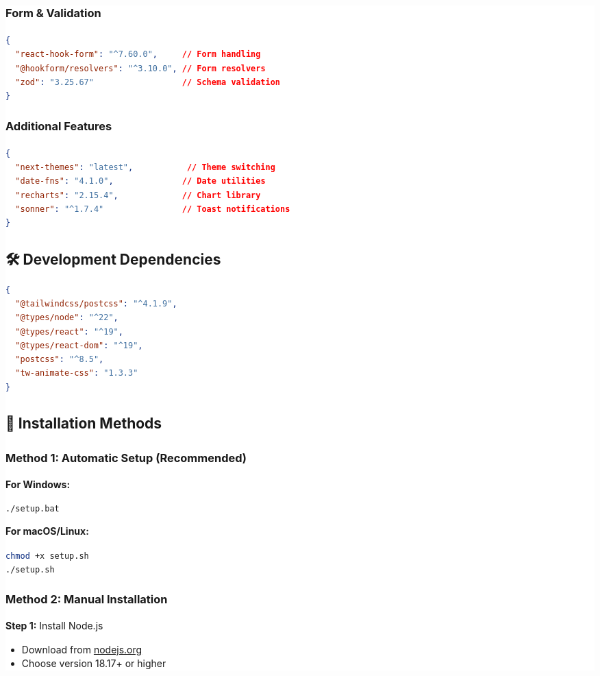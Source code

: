 ### Form & Validation
```json
{
  "react-hook-form": "^7.60.0",     // Form handling
  "@hookform/resolvers": "^3.10.0", // Form resolvers
  "zod": "3.25.67"                  // Schema validation
}
```

### Additional Features
```json
{
  "next-themes": "latest",           // Theme switching
  "date-fns": "4.1.0",              // Date utilities
  "recharts": "2.15.4",             // Chart library
  "sonner": "^1.7.4"                // Toast notifications
}
```

## 🛠️ Development Dependencies
```json
{
  "@tailwindcss/postcss": "^4.1.9",
  "@types/node": "^22",
  "@types/react": "^19", 
  "@types/react-dom": "^19",
  "postcss": "^8.5",
  "tw-animate-css": "1.3.3"
}
```

## 🚀 Installation Methods

### Method 1: Automatic Setup (Recommended)

**For Windows:**
```bash
./setup.bat
```

**For macOS/Linux:**
```bash
chmod +x setup.sh
./setup.sh
```

### Method 2: Manual Installation

**Step 1:** Install Node.js
- Download from [nodejs.org](https://nodejs.org/)
- Choose version 18.17+ or higher
